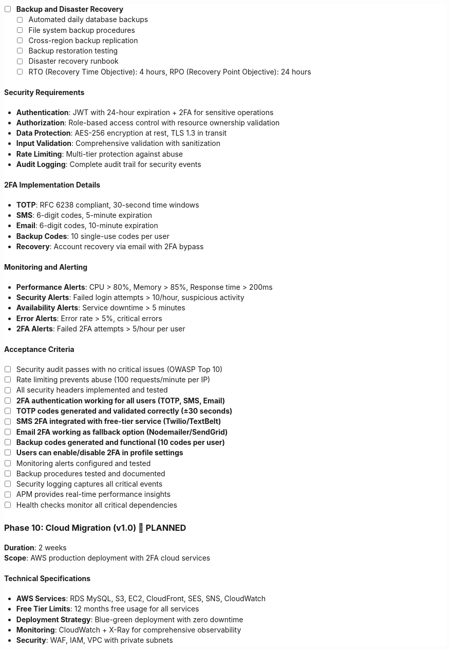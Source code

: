 - [ ] **Backup and Disaster Recovery**
  - [ ] Automated daily database backups
  - [ ] File system backup procedures
  - [ ] Cross-region backup replication
  - [ ] Backup restoration testing
  - [ ] Disaster recovery runbook
  - [ ] RTO (Recovery Time Objective): 4 hours, RPO (Recovery Point Objective): 24 hours

#### **Security Requirements**
- **Authentication**: JWT with 24-hour expiration + 2FA for sensitive operations
- **Authorization**: Role-based access control with resource ownership validation
- **Data Protection**: AES-256 encryption at rest, TLS 1.3 in transit
- **Input Validation**: Comprehensive validation with sanitization
- **Rate Limiting**: Multi-tier protection against abuse
- **Audit Logging**: Complete audit trail for security events

#### **2FA Implementation Details**
- **TOTP**: RFC 6238 compliant, 30-second time windows
- **SMS**: 6-digit codes, 5-minute expiration
- **Email**: 6-digit codes, 10-minute expiration
- **Backup Codes**: 10 single-use codes per user
- **Recovery**: Account recovery via email with 2FA bypass

#### **Monitoring and Alerting**
- **Performance Alerts**: CPU > 80%, Memory > 85%, Response time > 200ms
- **Security Alerts**: Failed login attempts > 10/hour, suspicious activity
- **Availability Alerts**: Service downtime > 5 minutes
- **Error Alerts**: Error rate > 5%, critical errors
- **2FA Alerts**: Failed 2FA attempts > 5/hour per user

#### **Acceptance Criteria**
- [ ] Security audit passes with no critical issues (OWASP Top 10)
- [ ] Rate limiting prevents abuse (100 requests/minute per IP)
- [ ] All security headers implemented and tested
- [ ] **2FA authentication working for all users (TOTP, SMS, Email)**
- [ ] **TOTP codes generated and validated correctly (±30 seconds)**
- [ ] **SMS 2FA integrated with free-tier service (Twilio/TextBelt)**
- [ ] **Email 2FA working as fallback option (Nodemailer/SendGrid)**
- [ ] **Backup codes generated and functional (10 codes per user)**
- [ ] **Users can enable/disable 2FA in profile settings**
- [ ] Monitoring alerts configured and tested
- [ ] Backup procedures tested and documented
- [ ] Security logging captures all critical events
- [ ] APM provides real-time performance insights
- [ ] Health checks monitor all critical dependencies

### Phase 10: Cloud Migration (v1.0) 🚧 **PLANNED**
**Duration**: 2 weeks  
**Scope**: AWS production deployment with 2FA cloud services

#### **Technical Specifications**
- **AWS Services**: RDS MySQL, S3, EC2, CloudFront, SES, SNS, CloudWatch
- **Free Tier Limits**: 12 months free usage for all services
- **Deployment Strategy**: Blue-green deployment with zero downtime
- **Monitoring**: CloudWatch + X-Ray for comprehensive observability
- **Security**: WAF, IAM, VPC with private subnets
